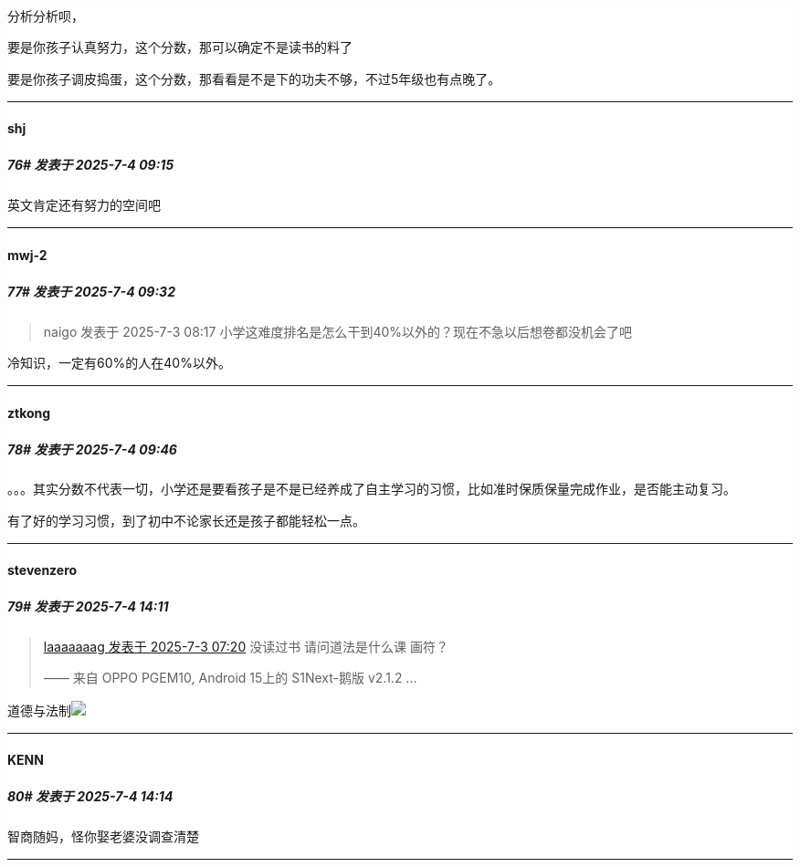 分析分析呗，

要是你孩子认真努力，这个分数，那可以确定不是读书的料了

要是你孩子调皮捣蛋，这个分数，那看看是不是下的功夫不够，不过5年级也有点晚了。


*****

####  shj  
##### 76#       发表于 2025-7-4 09:15

英文肯定还有努力的空间吧


*****

####  mwj-2  
##### 77#       发表于 2025-7-4 09:32

<blockquote>naigo 发表于 2025-7-3 08:17
小学这难度排名是怎么干到40%以外的？现在不急以后想卷都没机会了吧</blockquote>
冷知识，一定有60%的人在40%以外。


*****

####  ztkong  
##### 78#       发表于 2025-7-4 09:46

。。。其实分数不代表一切，小学还是要看孩子是不是已经养成了自主学习的习惯，比如准时保质保量完成作业，是否能主动复习。

有了好的学习习惯，到了初中不论家长还是孩子都能轻松一点。


*****

####  stevenzero  
##### 79#       发表于 2025-7-4 14:11

<blockquote><a href="httphttps://stage1st.com/2b/forum.php?mod=redirect&amp;goto=findpost&amp;pid=68037345&amp;ptid=2255483" target="_blank">laaaaaaag 发表于 2025-7-3 07:20</a>
没读过书 请问道法是什么课 画符？

—— 来自 OPPO PGEM10, Android 15上的 S1Next-鹅版 v2.1.2 ...</blockquote>
道德与法制<img src="https://static.stage1st.com/image/smiley/face2017/003.png" referrerpolicy="no-referrer">

*****

####  KENN  
##### 80#       发表于 2025-7-4 14:14

智商随妈，怪你娶老婆没调查清楚


*****
